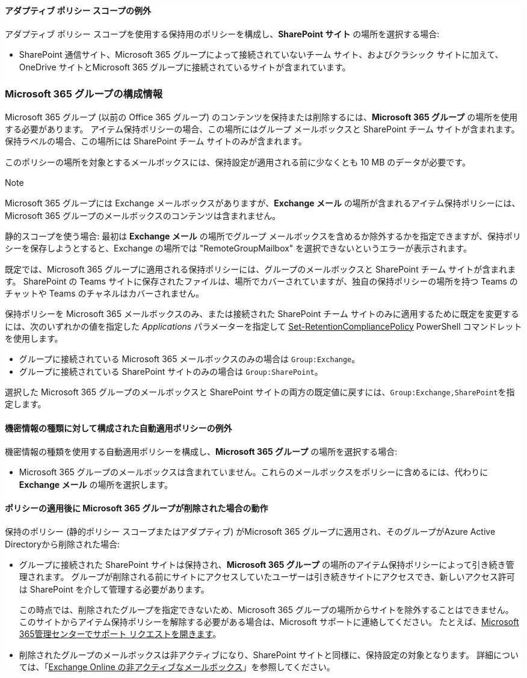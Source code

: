 #### <a name="exceptions-for-adaptive-policy-scopes"></a>アダプティブ ポリシー スコープの例外

アダプティブ ポリシー スコープを使用する保持用のポリシーを構成し、**SharePoint サイト** の場所を選択する場合:

- SharePoint 通信サイト、Microsoft 365 グループによって接続されていないチーム サイト、およびクラシック サイトに加えて、OneDrive サイトとMicrosoft 365 グループに接続されているサイトが含まれています。

### <a name="configuration-information-for-microsoft-365-groups"></a>Microsoft 365 グループの構成情報

Microsoft 365 グループ (以前の Office 365 グループ) のコンテンツを保持または削除するには、**Microsoft 365 グループ** の場所を使用する必要があります。 アイテム保持ポリシーの場合、この場所にはグループ メールボックスと SharePoint チーム サイトが含まれます。 保持ラベルの場合、この場所には SharePoint チーム サイトのみが含まれます。

このポリシーの場所を対象とするメールボックスには、保持設定が適用される前に少なくとも 10 MB のデータが必要です。

> [!NOTE]
> Microsoft 365 グループには Exchange メールボックスがありますが、**Exchange メール** の場所が含まれるアイテム保持ポリシーには、Microsoft 365 グループのメールボックスのコンテンツは含まれません。

静的スコープを使う場合: 最初は **Exchange メール** の場所でグループ メールボックスを含めるか除外するかを指定できますが、保持ポリシーを保存しようとすると、Exchange の場所では "RemoteGroupMailbox" を選択できないというエラーが表示されます。

既定では、Microsoft 365 グループに適用される保持ポリシーには、グループのメールボックスと SharePoint チーム サイトが含まれます。 SharePoint の Teams サイトに保存されたファイルは、場所でカバーされていますが、独自の保持ポリシーの場所を持つ Teams のチャットや Teams のチャネルはカバーされません。

保持ポリシーを Microsoft 365 メールボックスのみ、または接続された SharePoint チーム サイトのみに適用するために既定を変更するには、次のいずれかの値を指定した *Applications* パラメーターを指定して [Set-RetentionCompliancePolicy](/powershell/module/exchange/set-retentioncompliancepolicy) PowerShell コマンドレットを使用します。

- グループに接続されている Microsoft 365 メールボックスのみの場合は `Group:Exchange`。
- グループに接続されている SharePoint サイトのみの場合は `Group:SharePoint`。

選択した Microsoft 365 グループのメールボックスと SharePoint サイトの両方の既定値に戻すには、`Group:Exchange,SharePoint`を指定します。

#### <a name="exceptions-for-auto-apply-policies-configured-for-sensitive-information-types"></a>機密情報の種類に対して構成された自動適用ポリシーの例外

機密情報の種類を使用する自動適用ポリシーを構成し、**Microsoft 365 グループ** の場所を選択する場合:

- Microsoft 365 グループのメールボックスは含まれていません。これらのメールボックスをポリシーに含めるには、代わりに **Exchange メール** の場所を選択します。

#### <a name="what-happens-if-a-microsoft-365-group-is-deleted-after-a-policy-is-applied"></a>ポリシーの適用後に Microsoft 365 グループが削除された場合の動作

保持のポリシー (静的ポリシー スコープまたはアダプティブ) がMicrosoft 365 グループに適用され、そのグループがAzure Active Directoryから削除された場合:

- グループに接続された SharePoint サイトは保持され、**Microsoft 365 グループ** の場所のアイテム保持ポリシーによって引き続き管理されます。 グループが削除される前にサイトにアクセスしていたユーザーは引き続きサイトにアクセスでき、新しいアクセス許可は SharePoint を介して管理する必要があります。
    
    この時点では、削除されたグループを指定できないため、Microsoft 365 グループの場所からサイトを除外することはできません。 このサイトからアイテム保持ポリシーを解除する必要がある場合は、Microsoft サポートに連絡してください。 たとえば、[Microsoft 365管理センターでサポート リクエストを開きます](/microsoft-365/admin/get-help-support#online-support)。

- 削除されたグループのメールボックスは非アクティブになり、SharePoint サイトと同様に、保持設定の対象となります。 詳細については、「[Exchange Online の非アクティブなメールボックス](inactive-mailboxes-in-office-365.md)」を参照してください。
